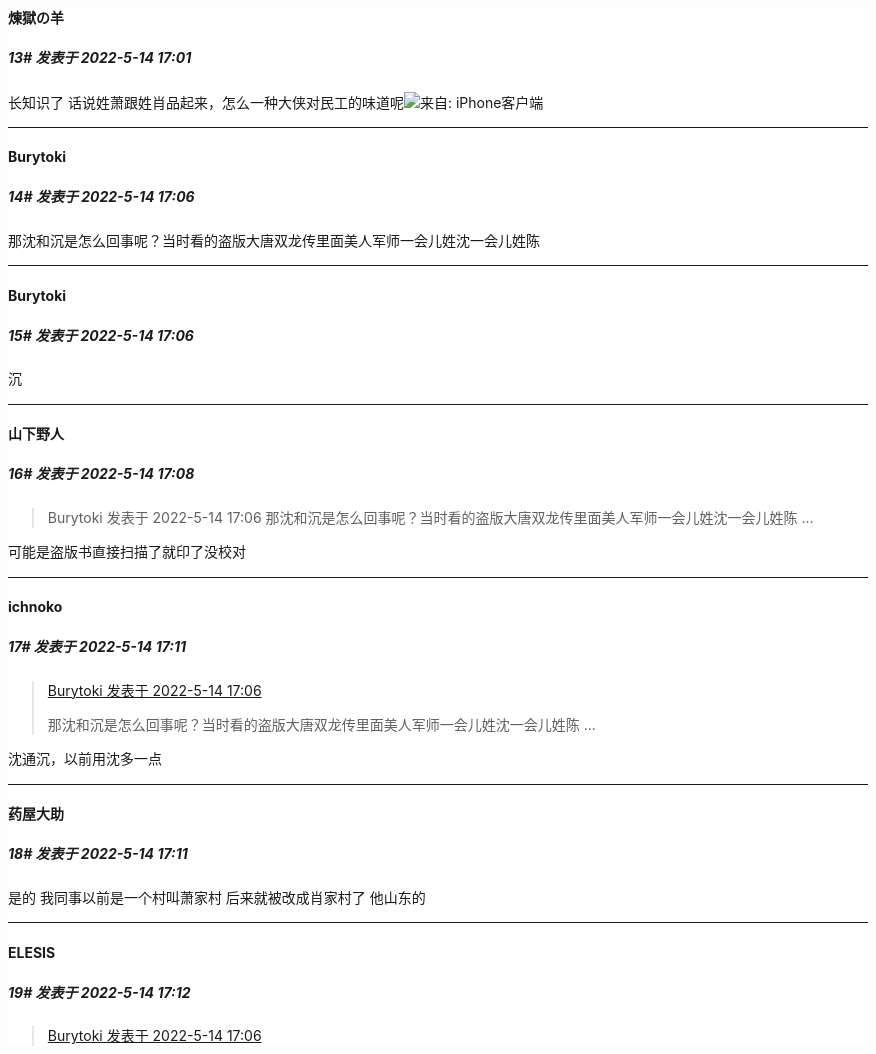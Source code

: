 ####  煉獄の羊  
##### 13#       发表于 2022-5-14 17:01

长知识了
话说姓萧跟姓肖品起来，怎么一种大侠对民工的味道呢<img src="https://static.saraba1st.com/image/smiley/face2017/001.png" referrerpolicy="no-referrer">来自: iPhone客户端

*****

####  Burytoki  
##### 14#       发表于 2022-5-14 17:06

那沈和沉是怎么回事呢？当时看的盗版大唐双龙传里面美人军师一会儿姓沈一会儿姓陈

*****

####  Burytoki  
##### 15#       发表于 2022-5-14 17:06

沉

*****

####  山下野人  
##### 16#       发表于 2022-5-14 17:08

<blockquote>Burytoki 发表于 2022-5-14 17:06
那沈和沉是怎么回事呢？当时看的盗版大唐双龙传里面美人军师一会儿姓沈一会儿姓陈 ...</blockquote>
可能是盗版书直接扫描了就印了没校对

*****

####  ichnoko  
##### 17#       发表于 2022-5-14 17:11

<blockquote><a href="httphttps://bbs.saraba1st.com/2b/forum.php?mod=redirect&amp;goto=findpost&amp;pid=55837488&amp;ptid=2069544" target="_blank">Burytoki 发表于 2022-5-14 17:06</a>

那沈和沉是怎么回事呢？当时看的盗版大唐双龙传里面美人军师一会儿姓沈一会儿姓陈 ...</blockquote>
沈通沉，以前用沈多一点

*****

####  药屋大助  
##### 18#       发表于 2022-5-14 17:11

是的 我同事以前是一个村叫萧家村 后来就被改成肖家村了 他山东的

*****

####  ELESIS  
##### 19#       发表于 2022-5-14 17:12

<blockquote><a href="httphttps://bbs.saraba1st.com/2b/forum.php?mod=redirect&amp;goto=findpost&amp;pid=55837488&amp;ptid=2069544" target="_blank">Burytoki 发表于 2022-5-14 17:06</a>
